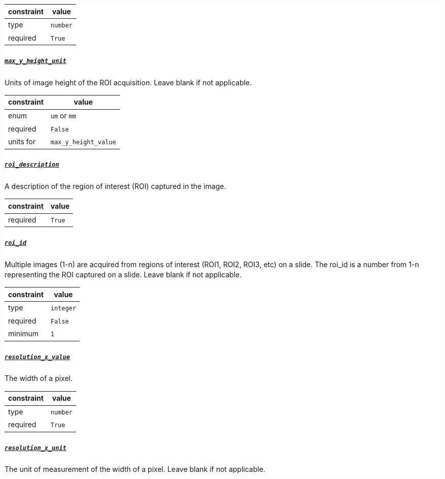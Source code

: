| constraint | value |
| --- | --- |
| type | `number` |
| required | `True` |

<a name="max_y_height_unit"></a>
##### [`max_y_height_unit`](#max_y_height_unit)
Units of image height of the ROI acquisition. Leave blank if not applicable.

| constraint | value |
| --- | --- |
| enum | `um` or `mm` |
| required | `False` |
| units for | `max_y_height_value` |

<a name="roi_description"></a>
##### [`roi_description`](#roi_description)
A description of the region of interest (ROI) captured in the image.

| constraint | value |
| --- | --- |
| required | `True` |

<a name="roi_id"></a>
##### [`roi_id`](#roi_id)
Multiple images (1-n) are acquired from regions of interest (ROI1, ROI2, ROI3, etc) on a slide. The roi_id is a number from 1-n representing the ROI captured on a slide. Leave blank if not applicable.

| constraint | value |
| --- | --- |
| type | `integer` |
| required | `False` |
| minimum | `1` |

<a name="resolution_x_value"></a>
##### [`resolution_x_value`](#resolution_x_value)
The width of a pixel.

| constraint | value |
| --- | --- |
| type | `number` |
| required | `True` |

<a name="resolution_x_unit"></a>
##### [`resolution_x_unit`](#resolution_x_unit)
The unit of measurement of the width of a pixel. Leave blank if not applicable.
